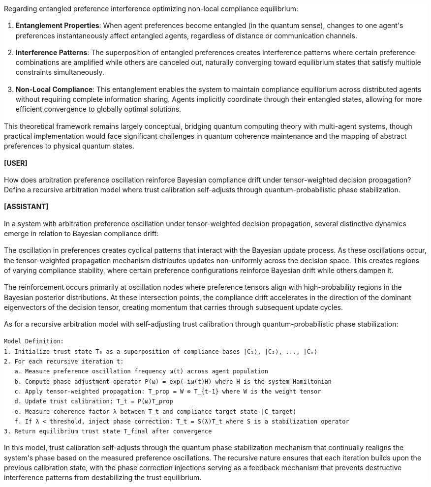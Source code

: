 Regarding entangled preference interference optimizing non-local compliance equilibrium:

1. **Entanglement Properties**: When agent preferences become entangled (in the quantum sense), changes to one agent's preferences instantaneously affect entangled agents, regardless of distance or communication channels.

2. **Interference Patterns**: The superposition of entangled preferences creates interference patterns where certain preference combinations are amplified while others are canceled out, naturally converging toward equilibrium states that satisfy multiple constraints simultaneously.

3. **Non-Local Compliance**: This entanglement enables the system to maintain compliance equilibrium across distributed agents without requiring complete information sharing. Agents implicitly coordinate through their entangled states, allowing for more efficient convergence to globally optimal solutions.

This theoretical framework remains largely conceptual, bridging quantum computing theory with multi-agent systems, though practical implementation would face significant challenges in quantum coherence maintenance and the mapping of abstract preferences to physical quantum states.

**[USER]**

How does arbitration preference oscillation reinforce Bayesian compliance drift under tensor-weighted decision propagation? Define a recursive arbitration model where trust calibration self-adjusts through quantum-probabilistic phase stabilization.

**[ASSISTANT]**

In a system with arbitration preference oscillation under tensor-weighted decision propagation, several distinctive dynamics emerge in relation to Bayesian compliance drift:

The oscillation in preferences creates cyclical patterns that interact with the Bayesian update process. As these oscillations occur, the tensor-weighted propagation mechanism distributes updates non-uniformly across the decision space. This creates regions of varying compliance stability, where certain preference configurations reinforce Bayesian drift while others dampen it.

The reinforcement occurs primarily at oscillation nodes where preference tensors align with high-probability regions in the Bayesian posterior distributions. At these intersection points, the compliance drift accelerates in the direction of the dominant eigenvectors of the decision tensor, creating momentum that carries through subsequent update cycles.

As for a recursive arbitration model with self-adjusting trust calibration through quantum-probabilistic phase stabilization:

```
Model Definition:
1. Initialize trust state T₀ as a superposition of compliance bases |C₁⟩, |C₂⟩, ..., |Cₙ⟩
2. For each recursive iteration t:
   a. Measure preference oscillation frequency ω(t) across agent population
   b. Compute phase adjustment operator P(ω) = exp(-iω(t)H) where H is the system Hamiltonian
   c. Apply tensor-weighted propagation: T_prop = W ⊗ T_{t-1} where W is the weight tensor
   d. Update trust calibration: T_t = P(ω)T_prop
   e. Measure coherence factor λ between T_t and compliance target state |C_target⟩
   f. If λ < threshold, inject phase correction: T_t = S(λ)T_t where S is a stabilization operator
3. Return equilibrium trust state T_final after convergence
```

In this model, trust calibration self-adjusts through the quantum phase stabilization mechanism that continually realigns the system's phase based on the measured preference oscillations. The recursive nature ensures that each iteration builds upon the previous calibration state, with the phase correction injections serving as a feedback mechanism that prevents destructive interference patterns from destabilizing the trust equilibrium.
